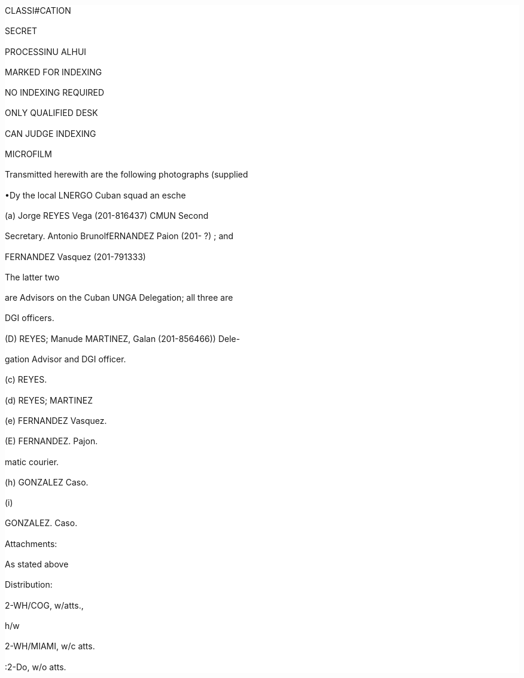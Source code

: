 CLASSI#CATION

SECRET

PROCESSINU ALHUI

MARKED FOR INDEXING

NO INDEXING REQUIRED

ONLY QUALIFIED DESK

CAN JUDGE INDEXING

MICROFILM

Transmitted herewith are the following photographs (supplied

•Dy the local LNERGO Cuban squad an esche

(a) Jorge REYES Vega (201-816437) CMUN Second

Secretary. Antonio BrunolfERNANDEZ Paion (201- ?) ; and

FERNANDEZ Vasquez (201-791333)

The latter two

are Advisors on the Cuban UNGA Delegation; all three are

DGI officers.

(D) REYES; Manude MARTINEZ, Galan (201-856466)) Dele-

gation Advisor and DGI officer.

(c) REYES.

(d) REYES; MARTINEZ

(e) FERNANDEZ Vasquez.

(E) FERNANDEZ. Pajon.

matic courier.

(h) GONZALEZ Caso.

(i)

GONZALEZ. Caso.

Attachments:

As stated above

Distribution:

2-WH/COG, w/atts.,

h/w

2-WH/MIAMI, w/c atts.

:2-Do, w/o atts.
